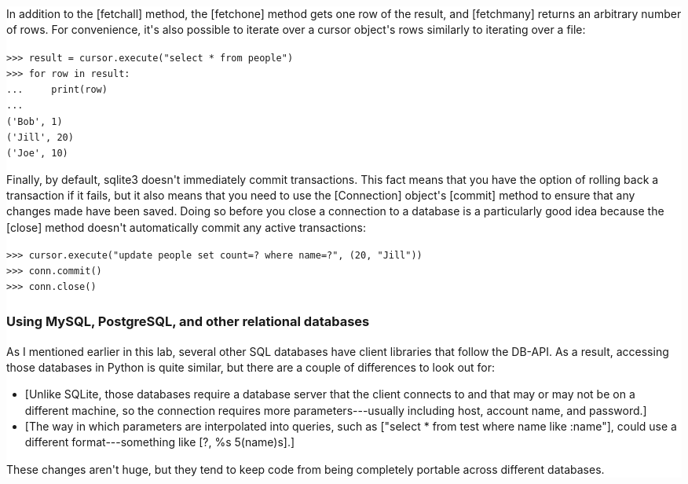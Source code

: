

In addition to the [fetchall] method, the [fetchone] method
gets one row of the result, and [fetchmany] returns an arbitrary
number of rows. For convenience, it's also possible to iterate over a
cursor object's rows similarly to iterating over a file:



```
>>> result = cursor.execute("select * from people")
>>> for row in result:
...     print(row)
...
('Bob', 1)
('Jill', 20)
('Joe', 10)
```




Finally,
by default, sqlite3 doesn't immediately commit transactions. This fact
means that you have the option of rolling back a transaction if it
fails, but it also means that you need to use the [Connection]
object's [commit] method to ensure that any changes made have been
saved. Doing so before you close a connection to a database is a
particularly good idea because the [close] method doesn't
automatically commit any active transactions:



```
>>> cursor.execute("update people set count=? where name=?", (20, "Jill"))
>>> conn.commit()
>>> conn.close()
```


### Using MySQL, PostgreSQL, and other relational databases



As I mentioned earlier in this lab, several other SQL databases have
client libraries that follow the DB-API. As a result, accessing those
databases in Python is quite similar, but there are a couple of
differences to look out for:


-   [Unlike
    SQLite, those databases require a database server that the client
    connects to and that may or may not be on a different machine, so
    the connection requires more parameters---usually including host,
    account name, and password.]
-   [The way in which parameters are interpolated into queries, such as
    [\"select \* from test where name like :name\"], could use a
    different format---something like [?, %s 5(name)s].]


These changes aren't huge, but they tend to keep code from being
completely portable across different databases.
